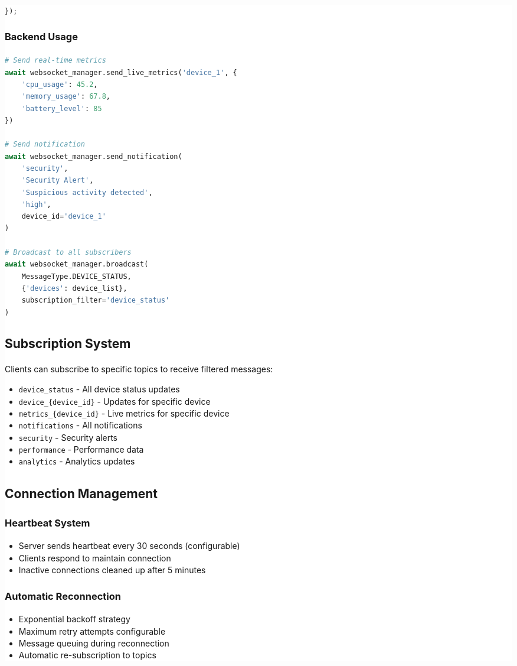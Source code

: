 ```javascript
});
```

### Backend Usage

```python
# Send real-time metrics
await websocket_manager.send_live_metrics('device_1', {
    'cpu_usage': 45.2,
    'memory_usage': 67.8,
    'battery_level': 85
})

# Send notification
await websocket_manager.send_notification(
    'security', 
    'Security Alert', 
    'Suspicious activity detected',
    'high',
    device_id='device_1'
)

# Broadcast to all subscribers
await websocket_manager.broadcast(
    MessageType.DEVICE_STATUS,
    {'devices': device_list},
    subscription_filter='device_status'
)
```

## Subscription System

Clients can subscribe to specific topics to receive filtered messages:

- `device_status` - All device status updates
- `device_{device_id}` - Updates for specific device
- `metrics_{device_id}` - Live metrics for specific device
- `notifications` - All notifications
- `security` - Security alerts
- `performance` - Performance data
- `analytics` - Analytics updates

## Connection Management

### Heartbeat System
- Server sends heartbeat every 30 seconds (configurable)
- Clients respond to maintain connection
- Inactive connections cleaned up after 5 minutes

### Automatic Reconnection
- Exponential backoff strategy
- Maximum retry attempts configurable
- Message queuing during reconnection
- Automatic re-subscription to topics
